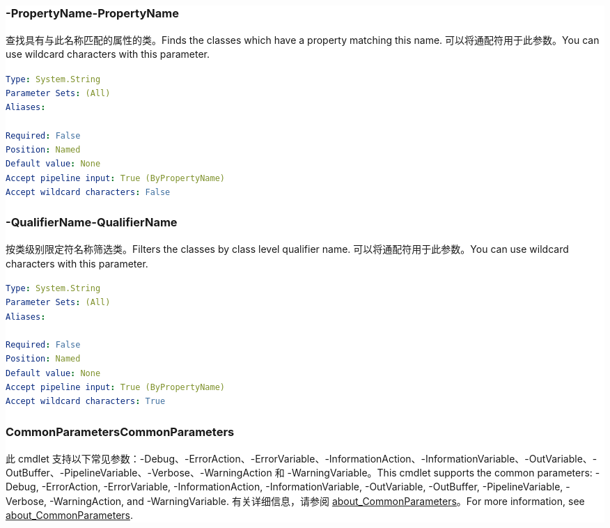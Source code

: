 ### <span data-ttu-id="a953e-155">-PropertyName</span><span class="sxs-lookup"><span data-stu-id="a953e-155">-PropertyName</span></span>

<span data-ttu-id="a953e-156">查找具有与此名称匹配的属性的类。</span><span class="sxs-lookup"><span data-stu-id="a953e-156">Finds the classes which have a property matching this name.</span></span> <span data-ttu-id="a953e-157">可以将通配符用于此参数。</span><span class="sxs-lookup"><span data-stu-id="a953e-157">You can use wildcard characters with this parameter.</span></span>

```yaml
Type: System.String
Parameter Sets: (All)
Aliases:

Required: False
Position: Named
Default value: None
Accept pipeline input: True (ByPropertyName)
Accept wildcard characters: False
```

### <span data-ttu-id="a953e-158">-QualifierName</span><span class="sxs-lookup"><span data-stu-id="a953e-158">-QualifierName</span></span>

<span data-ttu-id="a953e-159">按类级别限定符名称筛选类。</span><span class="sxs-lookup"><span data-stu-id="a953e-159">Filters the classes by class level qualifier name.</span></span> <span data-ttu-id="a953e-160">可以将通配符用于此参数。</span><span class="sxs-lookup"><span data-stu-id="a953e-160">You can use wildcard characters with this parameter.</span></span>

```yaml
Type: System.String
Parameter Sets: (All)
Aliases:

Required: False
Position: Named
Default value: None
Accept pipeline input: True (ByPropertyName)
Accept wildcard characters: True
```

### <span data-ttu-id="a953e-161">CommonParameters</span><span class="sxs-lookup"><span data-stu-id="a953e-161">CommonParameters</span></span>

<span data-ttu-id="a953e-162">此 cmdlet 支持以下常见参数：-Debug、-ErrorAction、-ErrorVariable、-InformationAction、-InformationVariable、-OutVariable、-OutBuffer、-PipelineVariable、-Verbose、-WarningAction 和 -WarningVariable。</span><span class="sxs-lookup"><span data-stu-id="a953e-162">This cmdlet supports the common parameters: -Debug, -ErrorAction, -ErrorVariable, -InformationAction, -InformationVariable, -OutVariable, -OutBuffer, -PipelineVariable, -Verbose, -WarningAction, and -WarningVariable.</span></span> <span data-ttu-id="a953e-163">有关详细信息，请参阅 [about_CommonParameters](https://go.microsoft.com/fwlink/?LinkID=113216)。</span><span class="sxs-lookup"><span data-stu-id="a953e-163">For more information, see [about_CommonParameters](https://go.microsoft.com/fwlink/?LinkID=113216).</span></span>
